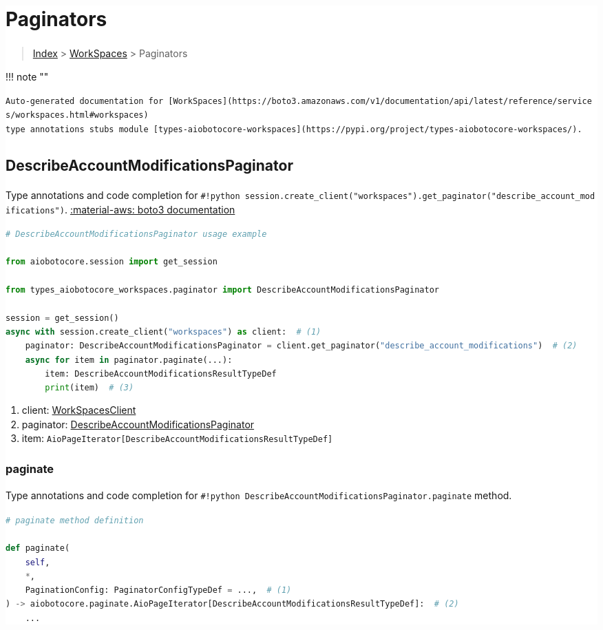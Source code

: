 # Paginators

> [Index](../README.md) > [WorkSpaces](./README.md) > Paginators

!!! note ""

    Auto-generated documentation for [WorkSpaces](https://boto3.amazonaws.com/v1/documentation/api/latest/reference/services/workspaces.html#workspaces)
    type annotations stubs module [types-aiobotocore-workspaces](https://pypi.org/project/types-aiobotocore-workspaces/).

## DescribeAccountModificationsPaginator

Type annotations and code completion for `#!python session.create_client("workspaces").get_paginator("describe_account_modifications")`.
[:material-aws: boto3 documentation](https://boto3.amazonaws.com/v1/documentation/api/latest/reference/services/workspaces/paginator/DescribeAccountModifications.html#WorkSpaces.Paginator.DescribeAccountModifications)

```python
# DescribeAccountModificationsPaginator usage example

from aiobotocore.session import get_session

from types_aiobotocore_workspaces.paginator import DescribeAccountModificationsPaginator

session = get_session()
async with session.create_client("workspaces") as client:  # (1)
    paginator: DescribeAccountModificationsPaginator = client.get_paginator("describe_account_modifications")  # (2)
    async for item in paginator.paginate(...):
        item: DescribeAccountModificationsResultTypeDef
        print(item)  # (3)
```

1. client: [WorkSpacesClient](./client.md)
2. paginator: [DescribeAccountModificationsPaginator](./paginators.md#describeaccountmodificationspaginator)
3. item: `AioPageIterator[DescribeAccountModificationsResultTypeDef]`


### paginate

Type annotations and code completion for `#!python DescribeAccountModificationsPaginator.paginate` method.

```python
# paginate method definition

def paginate(
    self,
    *,
    PaginationConfig: PaginatorConfigTypeDef = ...,  # (1)
) -> aiobotocore.paginate.AioPageIterator[DescribeAccountModificationsResultTypeDef]:  # (2)
    ...
```
